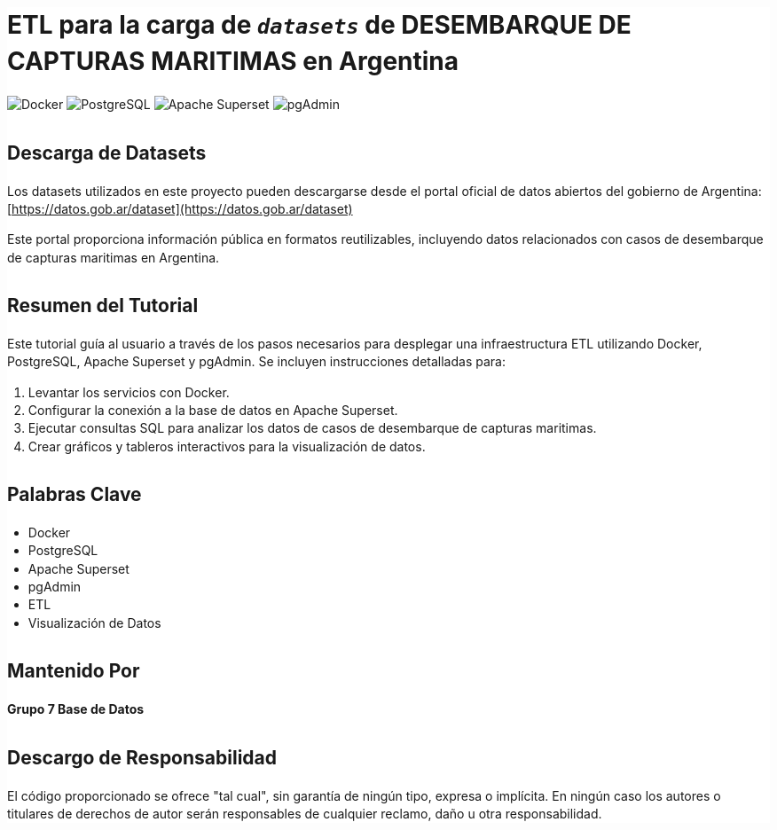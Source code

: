 # **ETL para la carga de *`datasets`* de DESEMBARQUE DE CAPTURAS MARITIMAS en Argentina**

![Docker](https://img.shields.io/badge/Docker-2496ED?style=for-the-badge&logo=docker&logoColor=white)
![PostgreSQL](https://img.shields.io/badge/PostgreSQL-336791?style=for-the-badge&logo=postgresql&logoColor=white)
![Apache Superset](https://img.shields.io/badge/Apache_Superset-FF5733?style=for-the-badge&logo=apache-superset&logoColor=white)
![pgAdmin](https://img.shields.io/badge/pgAdmin-316192?style=for-the-badge&logo=postgresql&logoColor=white)

## **Descarga de Datasets**

Los datasets utilizados en este proyecto pueden descargarse desde el portal oficial de datos abiertos del gobierno de Argentina:  
[https://datos.gob.ar/dataset](https://datos.gob.ar/dataset)

Este portal proporciona información pública en formatos reutilizables, incluyendo datos relacionados con casos de desembarque de capturas maritimas en Argentina.

## **Resumen del Tutorial**

Este tutorial guía al usuario a través de los pasos necesarios para desplegar una infraestructura ETL utilizando Docker, PostgreSQL, Apache Superset y pgAdmin. Se incluyen instrucciones detalladas para:

1. Levantar los servicios con Docker.
2. Configurar la conexión a la base de datos en Apache Superset.
3. Ejecutar consultas SQL para analizar los datos de casos de desembarque de capturas maritimas.
4. Crear gráficos y tableros interactivos para la visualización de datos.

## **Palabras Clave**

- Docker
- PostgreSQL
- Apache Superset
- pgAdmin
- ETL
- Visualización de Datos

## **Mantenido Por**

**Grupo 7 Base de Datos**

## **Descargo de Responsabilidad**

El código proporcionado se ofrece "tal cual", sin garantía de ningún tipo, expresa o implícita. En ningún caso los autores o titulares de derechos de autor serán responsables de cualquier reclamo, daño u otra responsabilidad.

